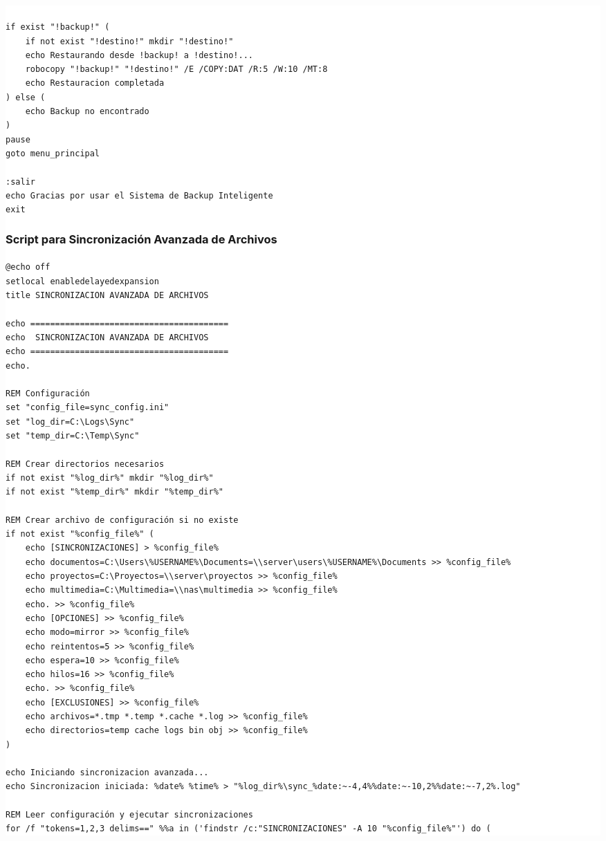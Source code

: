 ```batch

if exist "!backup!" (
    if not exist "!destino!" mkdir "!destino!"
    echo Restaurando desde !backup! a !destino!...
    robocopy "!backup!" "!destino!" /E /COPY:DAT /R:5 /W:10 /MT:8
    echo Restauracion completada
) else (
    echo Backup no encontrado
)
pause
goto menu_principal

:salir
echo Gracias por usar el Sistema de Backup Inteligente
exit
```

### **Script para Sincronización Avanzada de Archivos**

```batch
@echo off
setlocal enabledelayedexpansion
title SINCRONIZACION AVANZADA DE ARCHIVOS

echo ========================================
echo  SINCRONIZACION AVANZADA DE ARCHIVOS
echo ========================================
echo.

REM Configuración
set "config_file=sync_config.ini"
set "log_dir=C:\Logs\Sync"
set "temp_dir=C:\Temp\Sync"

REM Crear directorios necesarios
if not exist "%log_dir%" mkdir "%log_dir%"
if not exist "%temp_dir%" mkdir "%temp_dir%"

REM Crear archivo de configuración si no existe
if not exist "%config_file%" (
    echo [SINCRONIZACIONES] > %config_file%
    echo documentos=C:\Users\%USERNAME%\Documents=\\server\users\%USERNAME%\Documents >> %config_file%
    echo proyectos=C:\Proyectos=\\server\proyectos >> %config_file%
    echo multimedia=C:\Multimedia=\\nas\multimedia >> %config_file%
    echo. >> %config_file%
    echo [OPCIONES] >> %config_file%
    echo modo=mirror >> %config_file%
    echo reintentos=5 >> %config_file%
    echo espera=10 >> %config_file%
    echo hilos=16 >> %config_file%
    echo. >> %config_file%
    echo [EXCLUSIONES] >> %config_file%
    echo archivos=*.tmp *.temp *.cache *.log >> %config_file%
    echo directorios=temp cache logs bin obj >> %config_file%
)

echo Iniciando sincronizacion avanzada...
echo Sincronizacion iniciada: %date% %time% > "%log_dir%\sync_%date:~-4,4%%date:~-10,2%%date:~-7,2%.log"

REM Leer configuración y ejecutar sincronizaciones
for /f "tokens=1,2,3 delims==" %%a in ('findstr /c:"SINCRONIZACIONES" -A 10 "%config_file%"') do (
```